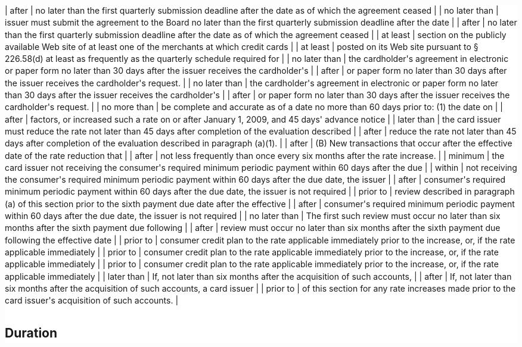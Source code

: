 | after           | no later than the first quarterly submission deadline after the date as of which the agreement ceased                                                             |
| no later than   | issuer must submit the agreement to the Board no later than the first quarterly submission deadline after the date                                                |
| after           | no later than the first quarterly submission deadline after the date as of which the agreement ceased                                                             |
| at least        | section on the publicly available Web site of at least one of the merchants at which credit cards                                                                 |
| at least        | posted on its Web site pursuant to &#167;&#8201;226.58(d) at least as frequently as the quarterly schedule required for                                           |
| no later than   | the cardholder's agreement in electronic or paper form no later than 30 days after the issuer receives the cardholder's                                           |
| after           | or paper form no later than 30 days after  the issuer receives the cardholder's request.                                                                          |
| no later than   | the cardholder's agreement in electronic or paper form no later than 30 days after the issuer receives the cardholder's                                           |
| after           | or paper form no later than 30 days after  the issuer receives the cardholder's request.                                                                          |
| no more than    | be complete and accurate as of a date no more than 60 days prior to: (1) the date on                                                                              |
| after           | factors, or increased such a rate on or after January 1, 2009, and 45 days' advance notice                                                                        |
| later than      | the card issuer must reduce the rate not later than 45 days after completion of the evaluation described                                                          |
| after           | reduce the rate not later than 45 days after  completion of the evaluation described in paragraph (a)(1).                                                         |
| after           | (B) New transactions that occur  after the effective date of the rate reduction that                                                                              |
| after           | not less frequently than once every six months after  the rate increase.                                                                                          |
| minimum         | the card issuer not receiving the consumer's required minimum periodic payment within 60 days after the due                                                       |
| within          | not receiving the consumer's required minimum periodic payment within 60 days after the due date, the issuer                                                      |
| after           | consumer's required minimum periodic payment within 60 days after the due date, the issuer is not required                                                        |
| prior to        | review described in paragraph (a) of this section prior to the sixth payment due date after the effective                                                         |
| after           | consumer's required minimum periodic payment within 60 days after the due date, the issuer is not required                                                        |
| no later than   | The first such review must occur  no later than six months after the sixth payment due following                                                                  |
| after           | review must occur no later than six months after the sixth payment due following the effective date                                                               |
| prior to        | consumer credit plan to the rate applicable immediately prior to  the increase, or, if the rate applicable immediately                                            |
| prior to        | consumer credit plan to the rate applicable immediately prior to  the increase, or, if the rate applicable immediately                                            |
| prior to        | consumer credit plan to the rate applicable immediately prior to  the increase, or, if the rate applicable immediately                                            |
| later than      | If, not  later than six months after the acquisition of such accounts,                                                                                            |
| after           | If, not later than six months  after the acquisition of such accounts, a card issuer                                                                              |
| prior to        | of this section for any rate increases made prior to  the card issuer's acquisition of such accounts.                                                             |


## Duration

